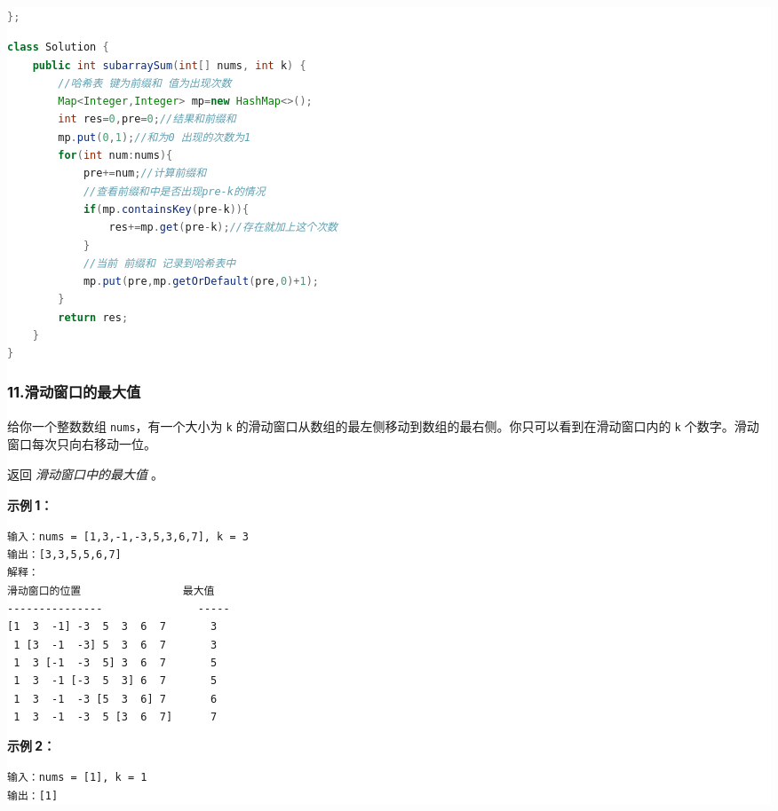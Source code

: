 ```c++
};
```

~~~java
class Solution {
    public int subarraySum(int[] nums, int k) {
        //哈希表 键为前缀和 值为出现次数
        Map<Integer,Integer> mp=new HashMap<>();
        int res=0,pre=0;//结果和前缀和
        mp.put(0,1);//和为0 出现的次数为1
        for(int num:nums){
            pre+=num;//计算前缀和
            //查看前缀和中是否出现pre-k的情况
            if(mp.containsKey(pre-k)){
                res+=mp.get(pre-k);//存在就加上这个次数
            }
            //当前 前缀和 记录到哈希表中
            mp.put(pre,mp.getOrDefault(pre,0)+1);
        }
        return res;
    }
}
~~~



### 11.滑动窗口的最大值  ###

给你一个整数数组 `nums`，有一个大小为 `k` 的滑动窗口从数组的最左侧移动到数组的最右侧。你只可以看到在滑动窗口内的 `k` 个数字。滑动窗口每次只向右移动一位。

返回 *滑动窗口中的最大值* 。

 

**示例 1：**

```
输入：nums = [1,3,-1,-3,5,3,6,7], k = 3
输出：[3,3,5,5,6,7]
解释：
滑动窗口的位置                最大值
---------------               -----
[1  3  -1] -3  5  3  6  7       3
 1 [3  -1  -3] 5  3  6  7       3
 1  3 [-1  -3  5] 3  6  7       5
 1  3  -1 [-3  5  3] 6  7       5
 1  3  -1  -3 [5  3  6] 7       6
 1  3  -1  -3  5 [3  6  7]      7
```

**示例 2：**

```
输入：nums = [1], k = 1
输出：[1]
```
